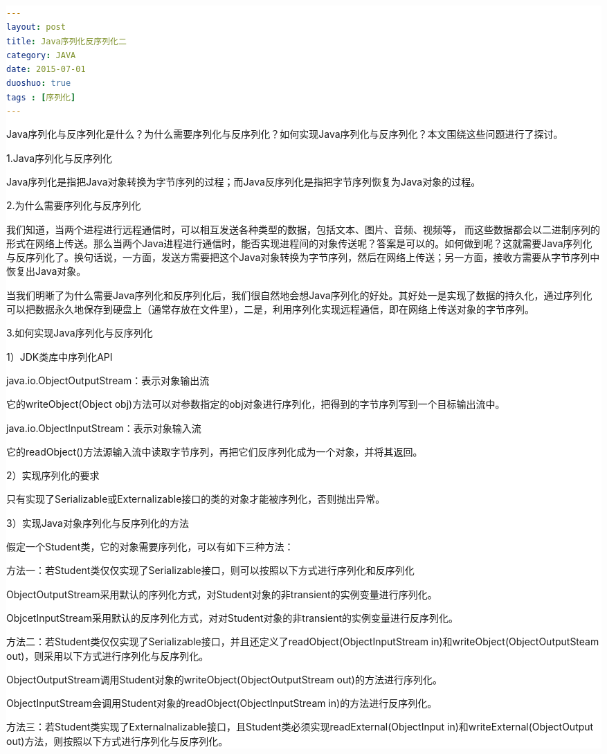 ```yaml
---
layout: post
title: Java序列化反序列化二
category: JAVA
date: 2015-07-01
duoshuo: true
tags : [序列化]
---
```


Java序列化与反序列化是什么？为什么需要序列化与反序列化？如何实现Java序列化与反序列化？本文围绕这些问题进行了探讨。

 1.Java序列化与反序列化

 Java序列化是指把Java对象转换为字节序列的过程；而Java反序列化是指把字节序列恢复为Java对象的过程。

 2.为什么需要序列化与反序列化

 我们知道，当两个进程进行远程通信时，可以相互发送各种类型的数据，包括文本、图片、音频、视频等， 而这些数据都会以二进制序列的形式在网络上传送。那么当两个Java进程进行通信时，能否实现进程间的对象传送呢？答案是可以的。如何做到呢？这就需要Java序列化与反序列化了。换句话说，一方面，发送方需要把这个Java对象转换为字节序列，然后在网络上传送；另一方面，接收方需要从字节序列中恢复出Java对象。

 当我们明晰了为什么需要Java序列化和反序列化后，我们很自然地会想Java序列化的好处。其好处一是实现了数据的持久化，通过序列化可以把数据永久地保存到硬盘上（通常存放在文件里），二是，利用序列化实现远程通信，即在网络上传送对象的字节序列。

 

3.如何实现Java序列化与反序列化

1）JDK类库中序列化API

 java.io.ObjectOutputStream：表示对象输出流

它的writeObject(Object obj)方法可以对参数指定的obj对象进行序列化，把得到的字节序列写到一个目标输出流中。

java.io.ObjectInputStream：表示对象输入流

它的readObject()方法源输入流中读取字节序列，再把它们反序列化成为一个对象，并将其返回。

2）实现序列化的要求

只有实现了Serializable或Externalizable接口的类的对象才能被序列化，否则抛出异常。

3）实现Java对象序列化与反序列化的方法

假定一个Student类，它的对象需要序列化，可以有如下三种方法：

方法一：若Student类仅仅实现了Serializable接口，则可以按照以下方式进行序列化和反序列化

ObjectOutputStream采用默认的序列化方式，对Student对象的非transient的实例变量进行序列化。

ObjcetInputStream采用默认的反序列化方式，对对Student对象的非transient的实例变量进行反序列化。

方法二：若Student类仅仅实现了Serializable接口，并且还定义了readObject(ObjectInputStream in)和writeObject(ObjectOutputSteam out)，则采用以下方式进行序列化与反序列化。

ObjectOutputStream调用Student对象的writeObject(ObjectOutputStream out)的方法进行序列化。

ObjectInputStream会调用Student对象的readObject(ObjectInputStream in)的方法进行反序列化。

方法三：若Student类实现了Externalnalizable接口，且Student类必须实现readExternal(ObjectInput in)和writeExternal(ObjectOutput out)方法，则按照以下方式进行序列化与反序列化。
